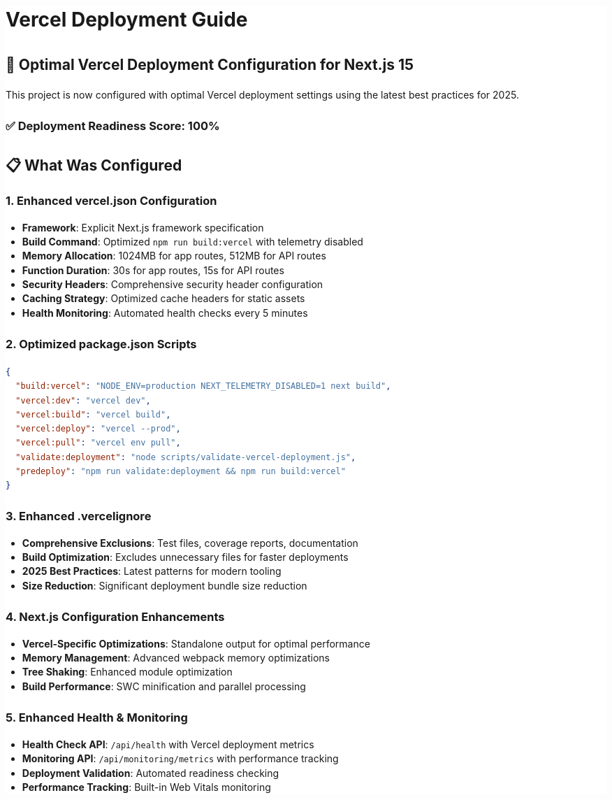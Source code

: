 # Vercel Deployment Guide

## 🚀 Optimal Vercel Deployment Configuration for Next.js 15

This project is now configured with optimal Vercel deployment settings using the latest best practices for 2025.

### ✅ Deployment Readiness Score: 100%

## 📋 What Was Configured

### 1. Enhanced vercel.json Configuration
- **Framework**: Explicit Next.js framework specification
- **Build Command**: Optimized `npm run build:vercel` with telemetry disabled
- **Memory Allocation**: 1024MB for app routes, 512MB for API routes
- **Function Duration**: 30s for app routes, 15s for API routes
- **Security Headers**: Comprehensive security header configuration
- **Caching Strategy**: Optimized cache headers for static assets
- **Health Monitoring**: Automated health checks every 5 minutes

### 2. Optimized package.json Scripts
```json
{
  "build:vercel": "NODE_ENV=production NEXT_TELEMETRY_DISABLED=1 next build",
  "vercel:dev": "vercel dev",
  "vercel:build": "vercel build", 
  "vercel:deploy": "vercel --prod",
  "vercel:pull": "vercel env pull",
  "validate:deployment": "node scripts/validate-vercel-deployment.js",
  "predeploy": "npm run validate:deployment && npm run build:vercel"
}
```

### 3. Enhanced .vercelignore
- **Comprehensive Exclusions**: Test files, coverage reports, documentation
- **Build Optimization**: Excludes unnecessary files for faster deployments
- **2025 Best Practices**: Latest patterns for modern tooling
- **Size Reduction**: Significant deployment bundle size reduction

### 4. Next.js Configuration Enhancements
- **Vercel-Specific Optimizations**: Standalone output for optimal performance
- **Memory Management**: Advanced webpack memory optimizations
- **Tree Shaking**: Enhanced module optimization
- **Build Performance**: SWC minification and parallel processing

### 5. Enhanced Health & Monitoring
- **Health Check API**: `/api/health` with Vercel deployment metrics
- **Monitoring API**: `/api/monitoring/metrics` with performance tracking
- **Deployment Validation**: Automated readiness checking
- **Performance Tracking**: Built-in Web Vitals monitoring
